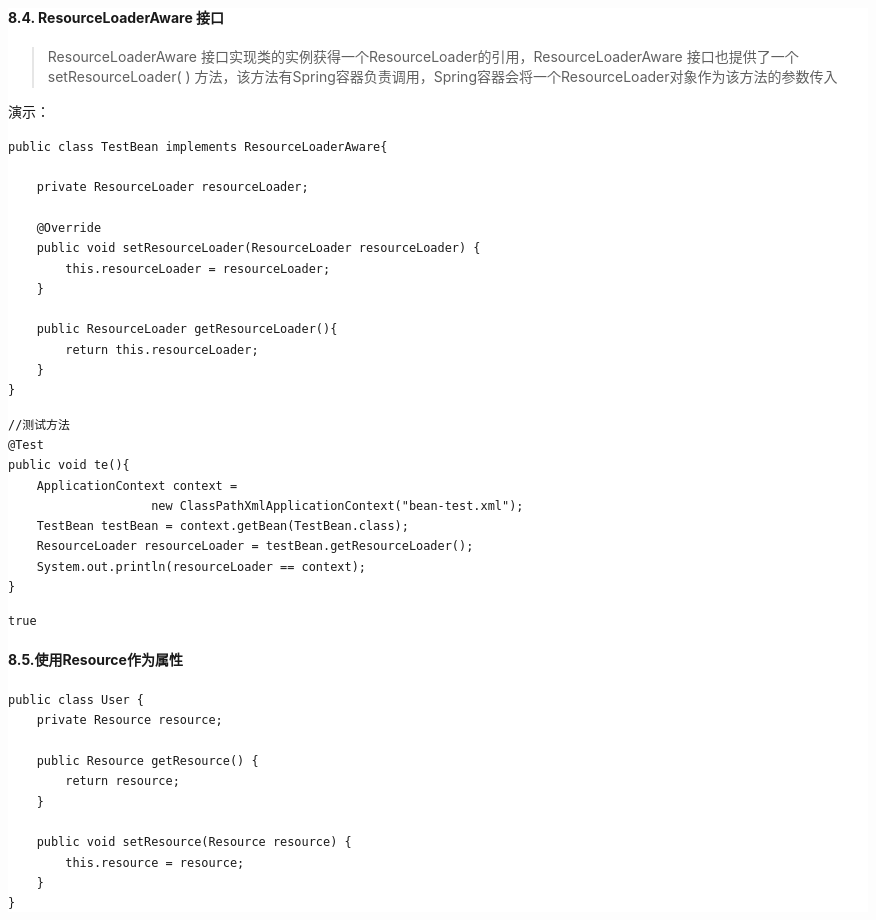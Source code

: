 



#### 8.4. ResourceLoaderAware 接口

> ResourceLoaderAware 接口实现类的实例获得一个ResourceLoader的引用，ResourceLoaderAware 接口也提供了一个setResourceLoader( ) 方法，该方法有Spring容器负责调用，Spring容器会将一个ResourceLoader对象作为该方法的参数传入

演示：

~~~
public class TestBean implements ResourceLoaderAware{

    private ResourceLoader resourceLoader;
    
    @Override
    public void setResourceLoader(ResourceLoader resourceLoader) {
        this.resourceLoader = resourceLoader;
    }

    public ResourceLoader getResourceLoader(){
        return this.resourceLoader;
    }
}
~~~

~~~
//测试方法
@Test
public void te(){
    ApplicationContext context =
    				new ClassPathXmlApplicationContext("bean-test.xml");
    TestBean testBean = context.getBean(TestBean.class);
    ResourceLoader resourceLoader = testBean.getResourceLoader();
    System.out.println(resourceLoader == context);
}
~~~

~~~
true
~~~



#### 8.5.使用Resource作为属性

~~~
public class User {
    private Resource resource;

    public Resource getResource() {
        return resource;
    }

    public void setResource(Resource resource) {
        this.resource = resource;
    }
}
~~~
